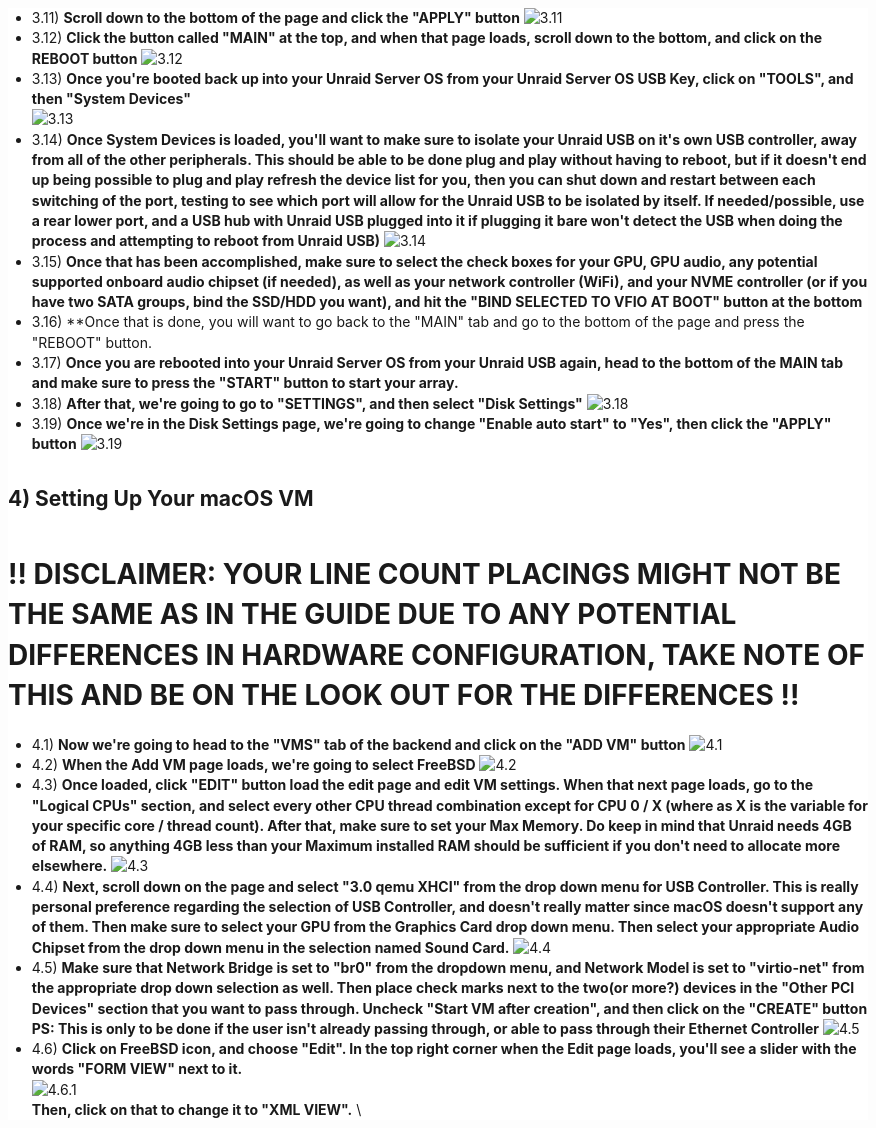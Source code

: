 - 3.11) **Scroll down to the bottom of the page and click the "APPLY" button** ![3.11](https://i.ibb.co/wwBTKKD/06.png)
- 3.12) **Click the button called "MAIN" at the top, and when that page loads, scroll down to the bottom, and click on the REBOOT button** ![3.12](https://i.ibb.co/TPP03Vw/07.png)
- 3.13) **Once you're booted back up into your Unraid Server OS from your Unraid Server OS USB Key, click on "TOOLS", and then "System Devices"**  
![3.13](https://i.ibb.co/wcBNDqk/08.png)
- 3.14) **Once System Devices is loaded, you'll want to make sure to isolate your Unraid USB on it's own USB controller, away from all of the other peripherals. This should be able to be done plug and play without having to reboot, but if it doesn't end up being possible to plug and play refresh the device list for you, then you can shut down and restart between each switching of the port, testing to see which port will allow for the Unraid USB to be isolated by itself. If needed/possible, use a rear lower port, and a USB hub with Unraid USB plugged into it if plugging it bare won't detect the USB when doing the process and attempting to reboot from Unraid USB)** ![3.14](https://i.ibb.co/2tqmPBB/09.png)
- 3.15) **Once that has been accomplished, make sure to select the check boxes for your GPU, GPU audio, any potential supported onboard audio chipset (if needed), as well as your network controller (WiFi), and your NVME controller (or if you have two SATA groups, bind the SSD/HDD you want), and hit the "BIND SELECTED TO VFIO AT BOOT" button at the bottom**
- 3.16) **Once that is done, you will want to go back to the "MAIN" tab and go to the bottom of the page and press the "REBOOT" button.
- 3.17) **Once you are rebooted into your Unraid Server OS from your Unraid USB again, head to the bottom of the MAIN tab and make sure to press the "START" button to start your array.**
- 3.18) **After that, we're going to go to "SETTINGS", and then select "Disk Settings"** ![3.18](https://i.ibb.co/Yj5GDG7/10.png)
- 3.19) **Once we're in the Disk Settings page, we're going to change "Enable auto start" to "Yes", then click the "APPLY" button** ![3.19](https://i.ibb.co/9cW1Ltr/11.png)


## 4) Setting Up Your macOS VM

# !! **DISCLAIMER: YOUR LINE COUNT PLACINGS MIGHT NOT BE THE SAME AS IN THE GUIDE DUE TO ANY POTENTIAL DIFFERENCES IN HARDWARE CONFIGURATION, TAKE NOTE OF THIS AND BE ON THE LOOK OUT FOR THE DIFFERENCES** !!

- 4.1) **Now we're going to head to the "VMS" tab of the backend and click on the "ADD VM" button** ![4.1](https://i.ibb.co/hLhL1jR/12.png)
- 4.2) **When the Add VM page loads, we're going to select FreeBSD** ![4.2](https://i.ibb.co/NCYytQv/13.png)
- 4.3) **Once loaded, click "EDIT" button load the edit page and edit VM settings. When that next page loads, go to the "Logical CPUs" section, and select every other CPU thread combination except for CPU 0 / X (where as X is the variable for your specific core / thread count). After that, make sure to set your Max Memory. Do keep in mind that Unraid needs 4GB of RAM, so anything 4GB less than your Maximum installed RAM should be sufficient if you don't need to allocate more elsewhere.** ![4.3](https://i.ibb.co/0Qdsk5J/14-5.png)
- 4.4) **Next, scroll down on the page and select "3.0 qemu XHCI" from the drop down menu for USB Controller. This is really personal preference regarding the selection of USB Controller, and doesn't really matter since macOS doesn't support any of them. Then make sure to select your GPU from the Graphics Card drop down menu. Then select your appropriate Audio Chipset from the drop down menu in the selection named Sound Card.** ![4.4](https://i.ibb.co/ChvQdtR/14-6.png)
- 4.5) **Make sure that Network Bridge is set to "br0" from the dropdown menu, and Network Model is set to "virtio-net" from the appropriate drop down selection as well. Then place check marks next to the two(or more?) devices in the "Other PCI Devices" section that you want to pass through. Uncheck "Start VM after creation", and then click on the "CREATE" button PS: This is only to be done if the user isn't already passing through, or able to pass through their Ethernet Controller** ![4.5](https://i.ibb.co/wdP7V24/14-7.png)
- 4.6) **Click on FreeBSD icon, and choose "Edit". In the top right corner when the Edit page loads, you'll see a slider with the words "FORM VIEW" next to it.**  \
![4.6.1](https://i.ibb.co/4jFdyLP/14-8.png)  
**Then, click on that to change it to "XML VIEW".**  \